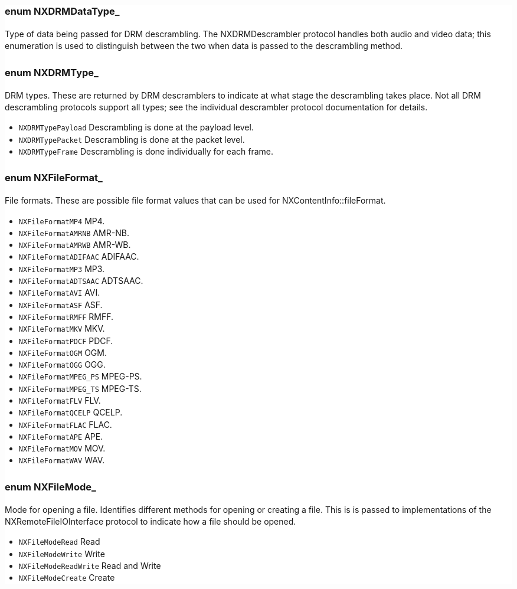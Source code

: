 ### enum NXDRMDataType_

Type of data being passed for DRM descrambling. The NXDRMDescrambler protocol handles both audio and video data; this enumeration is used to distinguish between the two when data is passed to the descrambling method.

### enum NXDRMType_

DRM types. These are returned by DRM descramblers to indicate at what stage the descrambling takes place. Not all DRM descrambling protocols support all types; see the individual descrambler protocol documentation for details.

- `NXDRMTypePayload` Descrambling is done at the payload level.
- `NXDRMTypePacket` Descrambling is done at the packet level.
- `NXDRMTypeFrame` Descrambling is done individually for each frame.

### enum NXFileFormat_

File formats. These are possible file format values that can be used for NXContentInfo::fileFormat.

- `NXFileFormatMP4` MP4.
- `NXFileFormatAMRNB` AMR-NB.
- `NXFileFormatAMRWB` AMR-WB.
- `NXFileFormatADIFAAC` ADIFAAC.
- `NXFileFormatMP3` MP3.
- `NXFileFormatADTSAAC` ADTSAAC.
- `NXFileFormatAVI` AVI.
- `NXFileFormatASF` ASF.
- `NXFileFormatRMFF` RMFF.
- `NXFileFormatMKV` MKV.
- `NXFileFormatPDCF` PDCF.
- `NXFileFormatOGM` OGM.
- `NXFileFormatOGG` OGG.
- `NXFileFormatMPEG_PS` MPEG-PS.
- `NXFileFormatMPEG_TS` MPEG-TS.
- `NXFileFormatFLV` FLV.
- `NXFileFormatQCELP` QCELP.
- `NXFileFormatFLAC` FLAC.
- `NXFileFormatAPE` APE.
- `NXFileFormatMOV` MOV.
- `NXFileFormatWAV` WAV.

### enum NXFileMode_

Mode for opening a file. Identifies different methods for opening or creating a file. This is is passed to implementations of the NXRemoteFileIOInterface protocol to indicate how a file should be opened.

- `NXFileModeRead` Read
- `NXFileModeWrite` Write
- `NXFileModeReadWrite` Read and Write
- `NXFileModeCreate` Create
